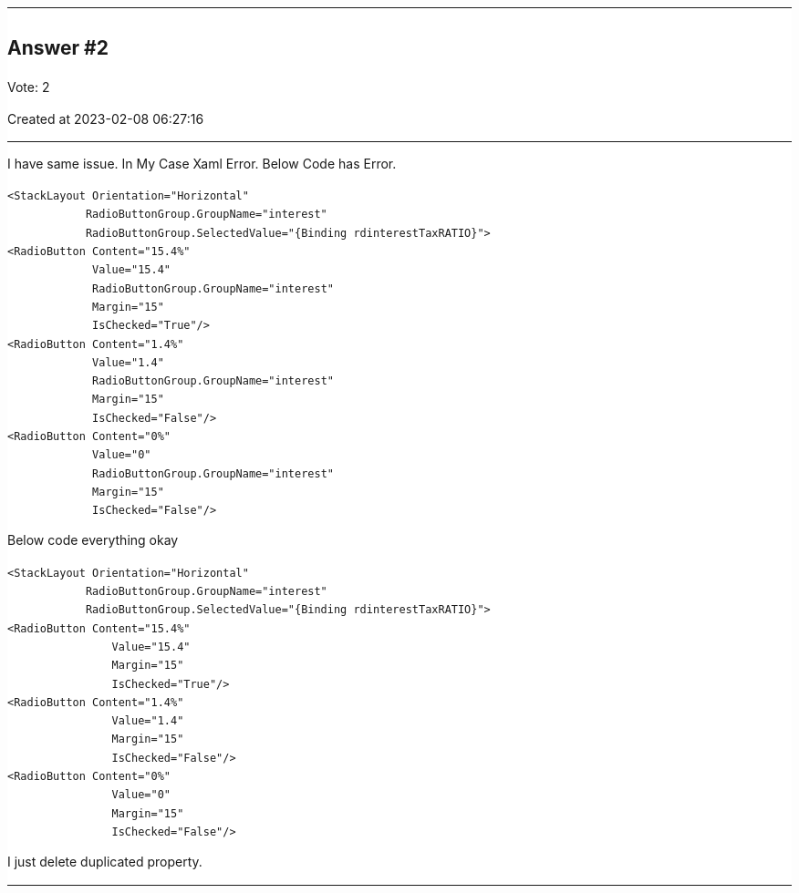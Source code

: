 
------------
    
    
## Answer \#2

 Vote: 2

Created at 2023-02-08 06:27:16

------------

I have same issue.
In My Case Xaml Error.
Below Code has Error.
```
<StackLayout Orientation="Horizontal"
            RadioButtonGroup.GroupName="interest" 
            RadioButtonGroup.SelectedValue="{Binding rdinterestTaxRATIO}">
<RadioButton Content="15.4%" 
             Value="15.4"
             RadioButtonGroup.GroupName="interest" 
             Margin="15"
             IsChecked="True"/>
<RadioButton Content="1.4%" 
             Value="1.4"
             RadioButtonGroup.GroupName="interest" 
             Margin="15"
             IsChecked="False"/>
<RadioButton Content="0%" 
             Value="0"
             RadioButtonGroup.GroupName="interest" 
             Margin="15"
             IsChecked="False"/>
```


Below code everything okay
```
<StackLayout Orientation="Horizontal"
            RadioButtonGroup.GroupName="interest" 
            RadioButtonGroup.SelectedValue="{Binding rdinterestTaxRATIO}">
<RadioButton Content="15.4%" 
                Value="15.4"
                Margin="15"
                IsChecked="True"/>
<RadioButton Content="1.4%" 
                Value="1.4"
                Margin="15"
                IsChecked="False"/>
<RadioButton Content="0%" 
                Value="0"
                Margin="15"
                IsChecked="False"/>
```


    
I just delete duplicated property.


------------
    
    